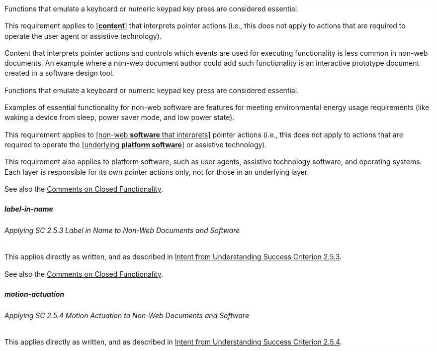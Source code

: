 <div class="note documents">
    
Functions that emulate a keyboard or numeric keypad key press are considered essential.</div>

<div class="note documents">
    
This requirement applies to <INS>[**[content](#content-on-and-off-the-web)**]</INS> that interprets pointer actions (i.e., this does not apply to actions that are required to operate the user agent or assistive technology).</div>

<div class="note wcag2ict documents">
    
Content that interprets pointer actions and controls which events are used for executing functionality is less common in non-web documents. An example where a non-web document author could add such functionality is an interactive prototype document created in a software design tool.</div>

<div class="note software"> 
    
Functions that emulate a keyboard or numeric keypad key press are considered essential.</div>

<div class="example wcag2ict software">

Examples of essential functionality for non-web software are features for meeting environmental energy usage requirements (like waking a device from sleep, power saver mode, and low power state).</div>

<div class="note software">
    
This requirement applies to <INS>[non-web **[software](#software)** that interprets]</INS> pointer actions (i.e., this does not apply to actions that are required to operate the <INS>[underlying **[platform software](#platform-software)**]</INS> or assistive technology).</div>

<div class="note wcag2ict software">

This requirement also applies to platform software, such as user agents, assistive technology software, and operating systems. Each layer is responsible for its own pointer actions only, not for those in an underlying layer.</div>

<div class="note wcag2ict software">
    
See also the [Comments on Closed Functionality](#comments-on-closed-functionality).</div>

##### label-in-name

###### Applying SC 2.5.3 Label in Name to Non-Web Documents and Software

This applies directly as written, and as described in [Intent from Understanding Success Criterion 2.5.3](https://www.w3.org/WAI/WCAG22/Understanding/label-in-name.html#intent).

<div class="note wcag2ict software">

See also the [Comments on Closed Functionality](#comments-on-closed-functionality).</div>

##### motion-actuation

###### Applying SC 2.5.4 Motion Actuation to Non-Web Documents and Software

This applies directly as written, and as described in [Intent from Understanding Success Criterion 2.5.4](https://www.w3.org/WAI/WCAG22/Understanding/motion-actuation.html#intent).
